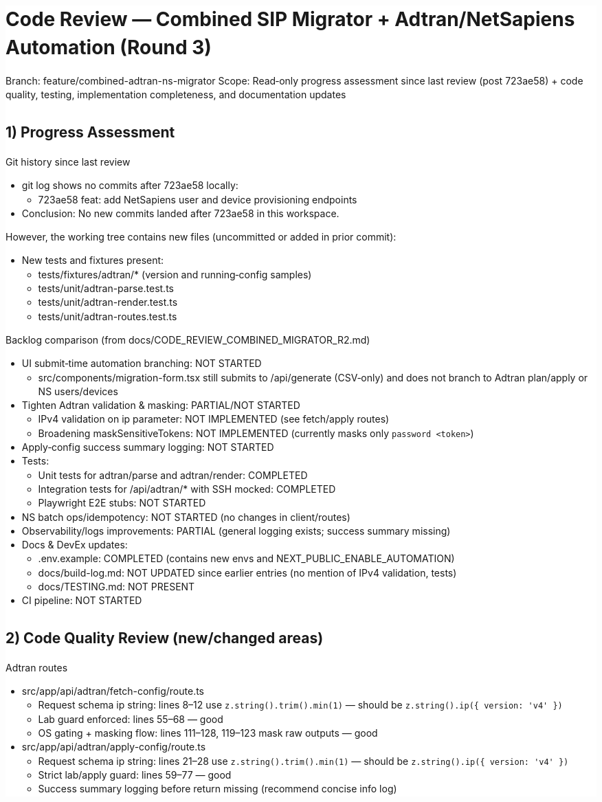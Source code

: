 # Code Review — Combined SIP Migrator + Adtran/NetSapiens Automation (Round 3)

Branch: feature/combined-adtran-ns-migrator
Scope: Read‑only progress assessment since last review (post 723ae58) + code quality, testing, implementation completeness, and documentation updates

## 1) Progress Assessment

Git history since last review
- git log shows no commits after 723ae58 locally:
  - 723ae58 feat: add NetSapiens user and device provisioning endpoints
- Conclusion: No new commits landed after 723ae58 in this workspace.

However, the working tree contains new files (uncommitted or added in prior commit):
- New tests and fixtures present:
  - tests/fixtures/adtran/* (version and running‑config samples)
  - tests/unit/adtran-parse.test.ts
  - tests/unit/adtran-render.test.ts
  - tests/unit/adtran-routes.test.ts

Backlog comparison (from docs/CODE_REVIEW_COMBINED_MIGRATOR_R2.md)
- UI submit‑time automation branching: NOT STARTED
  - src/components/migration-form.tsx still submits to /api/generate (CSV‑only) and does not branch to Adtran plan/apply or NS users/devices
- Tighten Adtran validation & masking: PARTIAL/NOT STARTED
  - IPv4 validation on ip parameter: NOT IMPLEMENTED (see fetch/apply routes)
  - Broadening maskSensitiveTokens: NOT IMPLEMENTED (currently masks only `password <token>`)
- Apply‑config success summary logging: NOT STARTED
- Tests:
  - Unit tests for adtran/parse and adtran/render: COMPLETED
  - Integration tests for /api/adtran/* with SSH mocked: COMPLETED
  - Playwright E2E stubs: NOT STARTED
- NS batch ops/idempotency: NOT STARTED (no changes in client/routes)
- Observability/logs improvements: PARTIAL (general logging exists; success summary missing)
- Docs & DevEx updates:
  - .env.example: COMPLETED (contains new envs and NEXT_PUBLIC_ENABLE_AUTOMATION)
  - docs/build-log.md: NOT UPDATED since earlier entries (no mention of IPv4 validation, tests)
  - docs/TESTING.md: NOT PRESENT
- CI pipeline: NOT STARTED

## 2) Code Quality Review (new/changed areas)

Adtran routes
- src/app/api/adtran/fetch-config/route.ts
  - Request schema ip string: lines 8–12 use `z.string().trim().min(1)` — should be `z.string().ip({ version: 'v4' })`
  - Lab guard enforced: lines 55–68 — good
  - OS gating + masking flow: lines 111–128, 119–123 mask raw outputs — good
- src/app/api/adtran/apply-config/route.ts
  - Request schema ip string: lines 21–28 use `z.string().trim().min(1)` — should be `z.string().ip({ version: 'v4' })`
  - Strict lab/apply guard: lines 59–77 — good
  - Success summary logging before return missing (recommend concise info log)
